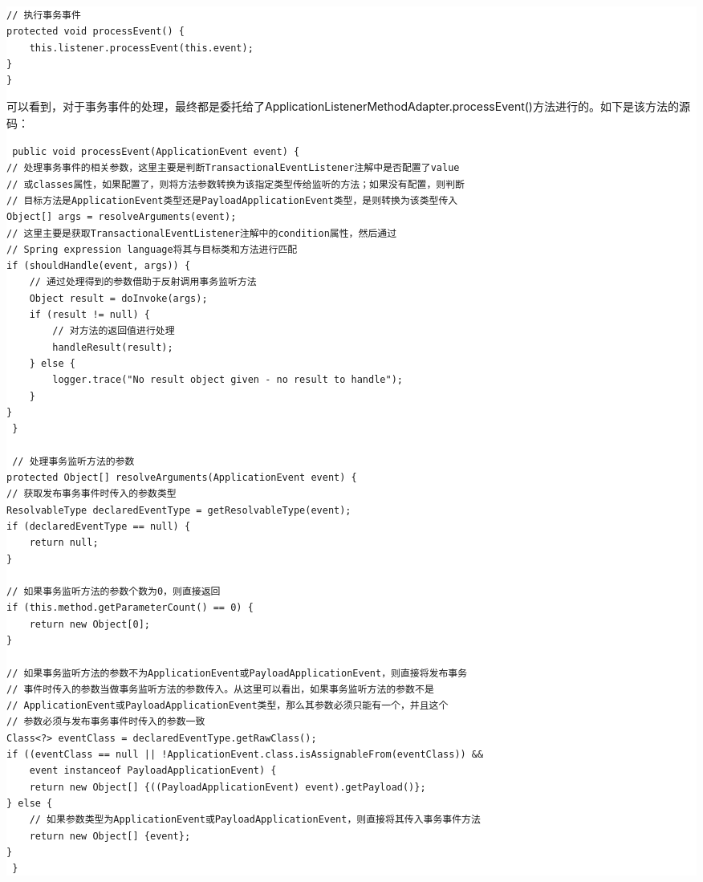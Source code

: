     // 执行事务事件
    protected void processEvent() {
        this.listener.processEvent(this.event);
    }
    }
    

可以看到，对于事务事件的处理，最终都是委托给了ApplicationListenerMethodAdapter.processEvent()方法进行的。如下是该方法的源码：

     public void processEvent(ApplicationEvent event) {
    // 处理事务事件的相关参数，这里主要是判断TransactionalEventListener注解中是否配置了value
    // 或classes属性，如果配置了，则将方法参数转换为该指定类型传给监听的方法；如果没有配置，则判断
    // 目标方法是ApplicationEvent类型还是PayloadApplicationEvent类型，是则转换为该类型传入
    Object[] args = resolveArguments(event);
    // 这里主要是获取TransactionalEventListener注解中的condition属性，然后通过
    // Spring expression language将其与目标类和方法进行匹配
    if (shouldHandle(event, args)) {
        // 通过处理得到的参数借助于反射调用事务监听方法
        Object result = doInvoke(args);
        if (result != null) {
            // 对方法的返回值进行处理
            handleResult(result);
        } else {
            logger.trace("No result object given - no result to handle");
        }
    }
     }
    
     // 处理事务监听方法的参数
    protected Object[] resolveArguments(ApplicationEvent event) {
    // 获取发布事务事件时传入的参数类型
    ResolvableType declaredEventType = getResolvableType(event);
    if (declaredEventType == null) {
        return null;
    }
    
    // 如果事务监听方法的参数个数为0，则直接返回
    if (this.method.getParameterCount() == 0) {
        return new Object[0];
    }
    
    // 如果事务监听方法的参数不为ApplicationEvent或PayloadApplicationEvent，则直接将发布事务
    // 事件时传入的参数当做事务监听方法的参数传入。从这里可以看出，如果事务监听方法的参数不是
    // ApplicationEvent或PayloadApplicationEvent类型，那么其参数必须只能有一个，并且这个
    // 参数必须与发布事务事件时传入的参数一致
    Class<?> eventClass = declaredEventType.getRawClass();
    if ((eventClass == null || !ApplicationEvent.class.isAssignableFrom(eventClass)) &&
        event instanceof PayloadApplicationEvent) {
        return new Object[] {((PayloadApplicationEvent) event).getPayload()};
    } else {
        // 如果参数类型为ApplicationEvent或PayloadApplicationEvent，则直接将其传入事务事件方法
        return new Object[] {event};
    }
     }
    